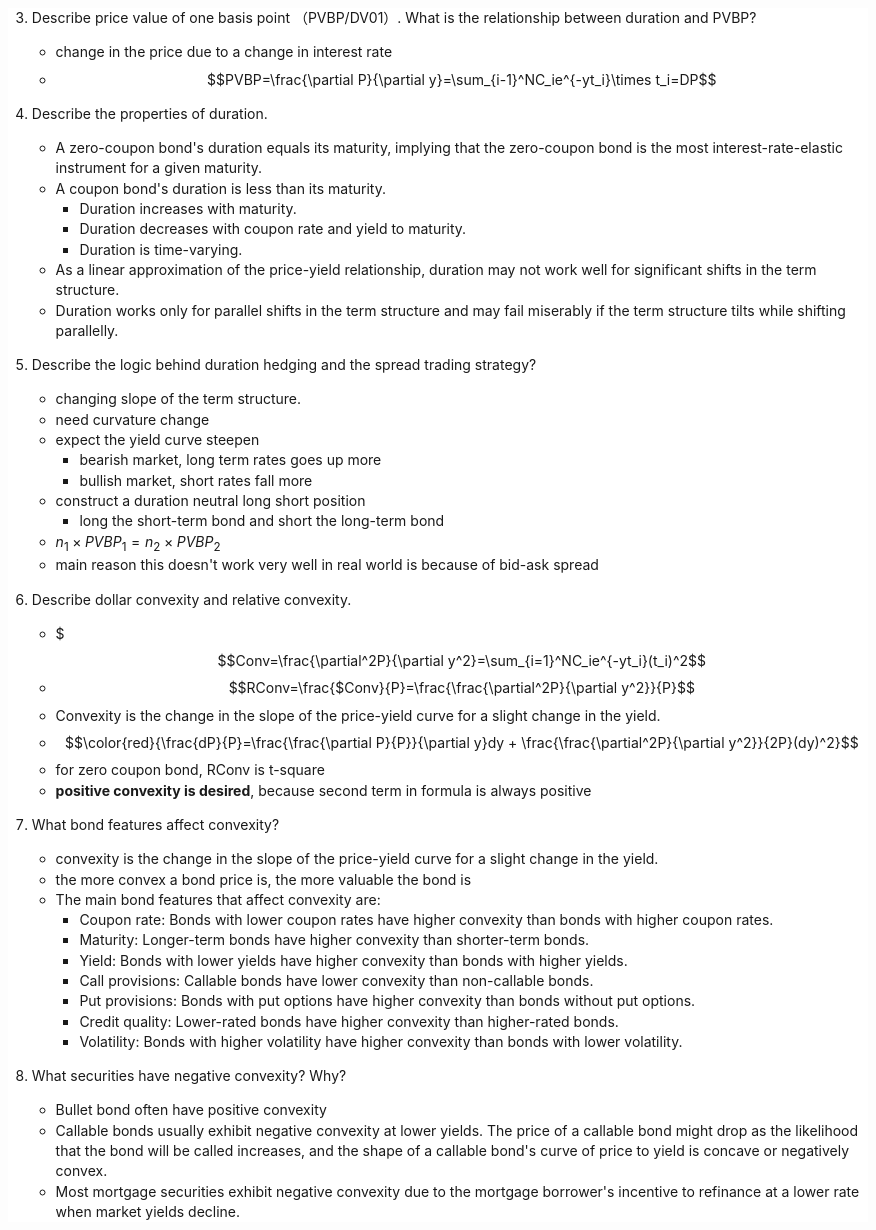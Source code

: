 3. Describe price value of one basis point （PVBP/DV01）. What is the relationship between duration and PVBP?
	* change in the price due to a change in interest rate
	* $$PVBP=\frac{\partial P}{\partial y}=\sum_{i-1}^NC_ie^{-yt_i}\times t_i=DP$$

4. Describe the properties of duration.
	* A zero-coupon bond's duration equals its maturity, implying that the zero-coupon bond is the most interest-rate-elastic instrument for a given maturity.
	* A coupon bond's duration is less than its maturity.
		* Duration increases with maturity.
		* Duration decreases with coupon rate and yield to maturity.
		* Duration is time-varying.
	* As a linear approximation of the price-yield relationship, duration may not work well for significant shifts in the term structure.
	* Duration works only for parallel shifts in the term structure and may fail miserably if the term structure tilts while shifting parallelly.

5. Describe the logic behind duration hedging and the spread trading strategy?
	* changing slope of the term structure.
	* need curvature change
	* expect the yield curve steepen
		* bearish market, long term rates goes up more
		* bullish market, short rates fall more
	* construct a duration neutral long short position
		* long the short-term bond and short the long-term bond
	* $n_1\times PVBP_1=n_2\times PVBP_2$
	* main reason this doesn't work very well in real world is because of bid-ask spread

6. Describe dollar convexity and relative convexity.
	* $$$Conv=\frac{\partial^2P}{\partial y^2}=\sum_{i=1}^NC_ie^{-yt_i}(t_i)^2$$
	* $$RConv=\frac{$Conv}{P}=\frac{\frac{\partial^2P}{\partial y^2}}{P}$$
	* Convexity is the change in the slope of the price-yield curve for a slight change in the yield.
	* $$\color{red}{\frac{dP}{P}=\frac{\frac{\partial P}{P}}{\partial y}dy + \frac{\frac{\partial^2P}{\partial y^2}}{2P}(dy)^2}$$
	* for zero coupon bond, RConv is t-square
	* **positive convexity is desired**, because second term in formula is always positive

7. What bond features affect convexity?
	* convexity is the change in the slope of the price-yield curve for a slight change in the yield.
	* the more convex a bond price is, the more valuable the bond is
	* The main bond features that affect convexity are:
		* Coupon rate: Bonds with lower coupon rates have higher convexity than bonds with higher coupon rates.
		* Maturity: Longer-term bonds have higher convexity than shorter-term bonds.
		* Yield: Bonds with lower yields have higher convexity than bonds with higher yields.
		* Call provisions: Callable bonds have lower convexity than non-callable bonds.
		* Put provisions: Bonds with put options have higher convexity than bonds without put options.
		* Credit quality: Lower-rated bonds have higher convexity than higher-rated bonds.
		* Volatility: Bonds with higher volatility have higher convexity than bonds with lower volatility.

8. What securities have negative convexity? Why?
	* Bullet bond often have positive convexity
	* Callable bonds usually exhibit negative convexity at lower yields. The price of a callable bond might drop as the likelihood that the bond will be called increases, and the shape of a callable bond's curve of price to yield is concave or negatively convex.
	* Most mortgage securities exhibit negative convexity due to the mortgage borrower's incentive to refinance at a lower rate when market yields decline.
